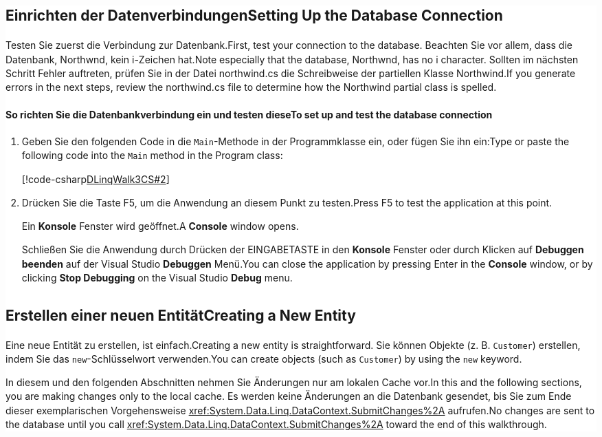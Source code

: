 ## <a name="setting-up-the-database-connection"></a><span data-ttu-id="e62d3-151">Einrichten der Datenverbindungen</span><span class="sxs-lookup"><span data-stu-id="e62d3-151">Setting Up the Database Connection</span></span>  
 <span data-ttu-id="e62d3-152">Testen Sie zuerst die Verbindung zur Datenbank.</span><span class="sxs-lookup"><span data-stu-id="e62d3-152">First, test your connection to the database.</span></span> <span data-ttu-id="e62d3-153">Beachten Sie vor allem, dass die Datenbank, Northwnd, kein i-Zeichen hat.</span><span class="sxs-lookup"><span data-stu-id="e62d3-153">Note especially that the database, Northwnd, has no i character.</span></span> <span data-ttu-id="e62d3-154">Sollten im nächsten Schritt Fehler auftreten, prüfen Sie in der Datei northwind.cs die Schreibweise der partiellen Klasse Northwind.</span><span class="sxs-lookup"><span data-stu-id="e62d3-154">If you generate errors in the next steps, review the northwind.cs file to determine how the Northwind partial class is spelled.</span></span>  
  
#### <a name="to-set-up-and-test-the-database-connection"></a><span data-ttu-id="e62d3-155">So richten Sie die Datenbankverbindung ein und testen diese</span><span class="sxs-lookup"><span data-stu-id="e62d3-155">To set up and test the database connection</span></span>  
  
1.  <span data-ttu-id="e62d3-156">Geben Sie den folgenden Code in die `Main`-Methode in der Programmklasse ein, oder fügen Sie ihn ein:</span><span class="sxs-lookup"><span data-stu-id="e62d3-156">Type or paste the following code into the `Main` method in the Program class:</span></span>  
  
     [!code-csharp[DLinqWalk3CS#2](../../../../../../samples/snippets/csharp/VS_Snippets_Data/DLinqWalk3CS/cs/Program.cs#2)]  
  
2.  <span data-ttu-id="e62d3-157">Drücken Sie die Taste F5, um die Anwendung an diesem Punkt zu testen.</span><span class="sxs-lookup"><span data-stu-id="e62d3-157">Press F5 to test the application at this point.</span></span>  
  
     <span data-ttu-id="e62d3-158">Ein **Konsole** Fenster wird geöffnet.</span><span class="sxs-lookup"><span data-stu-id="e62d3-158">A **Console** window opens.</span></span>  
  
     <span data-ttu-id="e62d3-159">Schließen Sie die Anwendung durch Drücken der EINGABETASTE in den **Konsole** Fenster oder durch Klicken auf **Debuggen beenden** auf der Visual Studio **Debuggen** Menü.</span><span class="sxs-lookup"><span data-stu-id="e62d3-159">You can close the application by pressing Enter in the **Console** window, or by clicking **Stop Debugging** on the Visual Studio **Debug** menu.</span></span>  
  
## <a name="creating-a-new-entity"></a><span data-ttu-id="e62d3-160">Erstellen einer neuen Entität</span><span class="sxs-lookup"><span data-stu-id="e62d3-160">Creating a New Entity</span></span>  
 <span data-ttu-id="e62d3-161">Eine neue Entität zu erstellen, ist einfach.</span><span class="sxs-lookup"><span data-stu-id="e62d3-161">Creating a new entity is straightforward.</span></span> <span data-ttu-id="e62d3-162">Sie können Objekte (z. B. `Customer`) erstellen, indem Sie das `new`-Schlüsselwort verwenden.</span><span class="sxs-lookup"><span data-stu-id="e62d3-162">You can create objects (such as `Customer`) by using the `new` keyword.</span></span>  
  
 <span data-ttu-id="e62d3-163">In diesem und den folgenden Abschnitten nehmen Sie Änderungen nur am lokalen Cache vor.</span><span class="sxs-lookup"><span data-stu-id="e62d3-163">In this and the following sections, you are making changes only to the local cache.</span></span> <span data-ttu-id="e62d3-164">Es werden keine Änderungen an die Datenbank gesendet, bis Sie zum Ende dieser exemplarischen Vorgehensweise <xref:System.Data.Linq.DataContext.SubmitChanges%2A> aufrufen.</span><span class="sxs-lookup"><span data-stu-id="e62d3-164">No changes are sent to the database until you call <xref:System.Data.Linq.DataContext.SubmitChanges%2A> toward the end of this walkthrough.</span></span>  
  